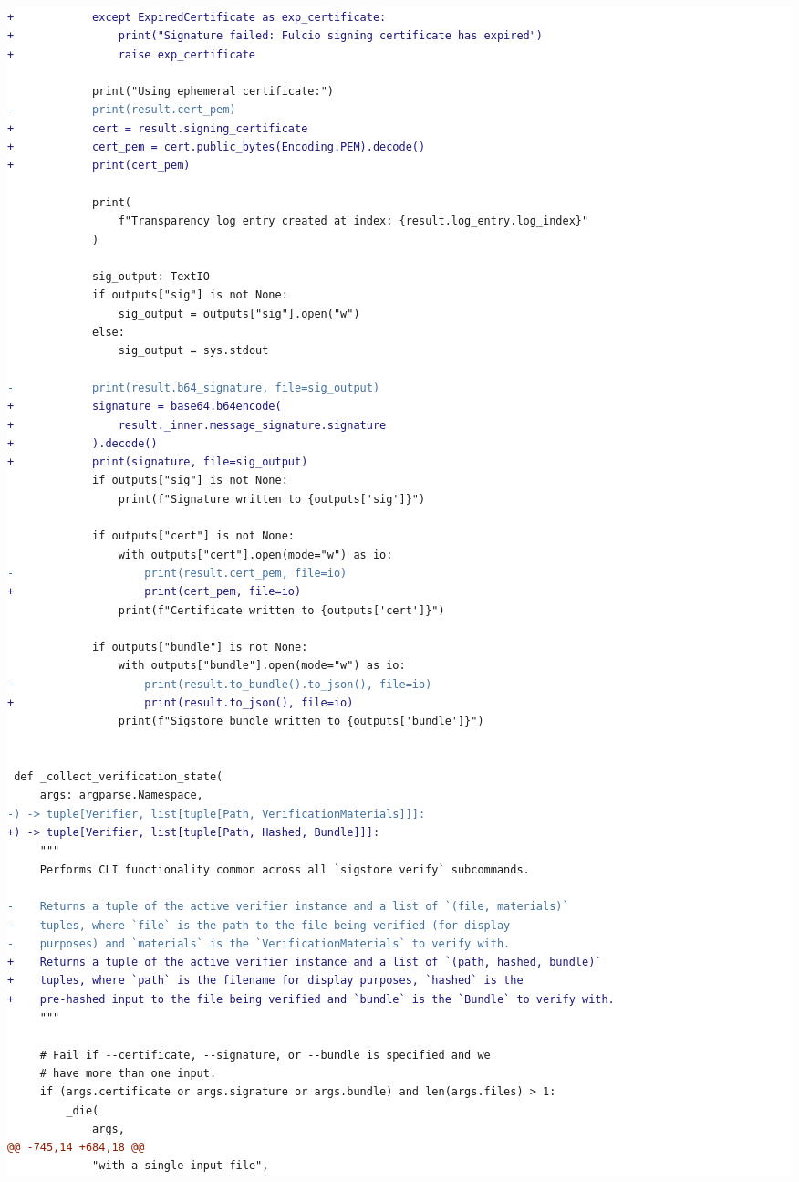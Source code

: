 ```diff
+            except ExpiredCertificate as exp_certificate:
+                print("Signature failed: Fulcio signing certificate has expired")
+                raise exp_certificate
 
             print("Using ephemeral certificate:")
-            print(result.cert_pem)
+            cert = result.signing_certificate
+            cert_pem = cert.public_bytes(Encoding.PEM).decode()
+            print(cert_pem)
 
             print(
                 f"Transparency log entry created at index: {result.log_entry.log_index}"
             )
 
             sig_output: TextIO
             if outputs["sig"] is not None:
                 sig_output = outputs["sig"].open("w")
             else:
                 sig_output = sys.stdout
 
-            print(result.b64_signature, file=sig_output)
+            signature = base64.b64encode(
+                result._inner.message_signature.signature
+            ).decode()
+            print(signature, file=sig_output)
             if outputs["sig"] is not None:
                 print(f"Signature written to {outputs['sig']}")
 
             if outputs["cert"] is not None:
                 with outputs["cert"].open(mode="w") as io:
-                    print(result.cert_pem, file=io)
+                    print(cert_pem, file=io)
                 print(f"Certificate written to {outputs['cert']}")
 
             if outputs["bundle"] is not None:
                 with outputs["bundle"].open(mode="w") as io:
-                    print(result.to_bundle().to_json(), file=io)
+                    print(result.to_json(), file=io)
                 print(f"Sigstore bundle written to {outputs['bundle']}")
 
 
 def _collect_verification_state(
     args: argparse.Namespace,
-) -> tuple[Verifier, list[tuple[Path, VerificationMaterials]]]:
+) -> tuple[Verifier, list[tuple[Path, Hashed, Bundle]]]:
     """
     Performs CLI functionality common across all `sigstore verify` subcommands.
 
-    Returns a tuple of the active verifier instance and a list of `(file, materials)`
-    tuples, where `file` is the path to the file being verified (for display
-    purposes) and `materials` is the `VerificationMaterials` to verify with.
+    Returns a tuple of the active verifier instance and a list of `(path, hashed, bundle)`
+    tuples, where `path` is the filename for display purposes, `hashed` is the
+    pre-hashed input to the file being verified and `bundle` is the `Bundle` to verify with.
     """
 
     # Fail if --certificate, --signature, or --bundle is specified and we
     # have more than one input.
     if (args.certificate or args.signature or args.bundle) and len(args.files) > 1:
         _die(
             args,
@@ -745,14 +684,18 @@
             "with a single input file",
```